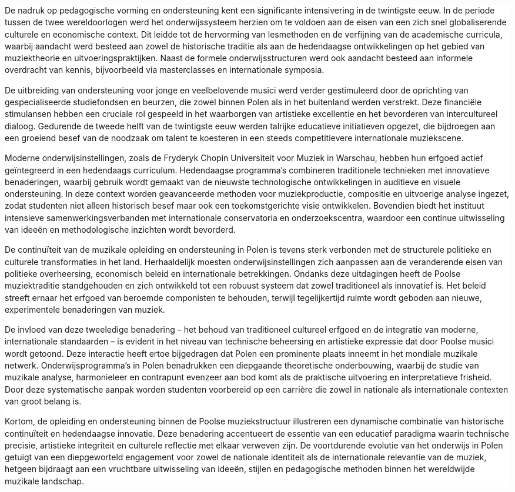 De nadruk op pedagogische vorming en ondersteuning kent een significante intensivering in de
twintigste eeuw. In de periode tussen de twee wereldoorlogen werd het onderwijssysteem herzien om te
voldoen aan de eisen van een zich snel globaliserende culturele en economische context. Dit leidde
tot de hervorming van lesmethoden en de verfijning van de academische curricula, waarbij aandacht
werd besteed aan zowel de historische traditie als aan de hedendaagse ontwikkelingen op het gebied
van muziektheorie en uitvoeringspraktijken. Naast de formele onderwijsstructuren werd ook aandacht
besteed aan informele overdracht van kennis, bijvoorbeeld via masterclasses en internationale
symposia.

De uitbreiding van ondersteuning voor jonge en veelbelovende musici werd verder gestimuleerd door de
oprichting van gespecialiseerde studiefondsen en beurzen, die zowel binnen Polen als in het
buitenland werden verstrekt. Deze financiële stimulansen hebben een cruciale rol gespeeld in het
waarborgen van artistieke excellentie en het bevorderen van intercultureel dialoog. Gedurende de
tweede helft van de twintigste eeuw werden talrijke educatieve initiatieven opgezet, die bijdroegen
aan een groeiend besef van de noodzaak om talent te koesteren in een steeds competitievere
internationale muziekscene.

Moderne onderwijsinstellingen, zoals de Fryderyk Chopin Universiteit voor Muziek in Warschau, hebben
hun erfgoed actief geïntegreerd in een hedendaags curriculum. Hedendaagse programma’s combineren
traditionele technieken met innovatieve benaderingen, waarbij gebruik wordt gemaakt van de nieuwste
technologische ontwikkelingen in auditieve en visuele ondersteuning. In deze context worden
geavanceerde methoden voor muziekproductie, compositie en uitvoerige analyse ingezet, zodat
studenten niet alleen historisch besef maar ook een toekomstgerichte visie ontwikkelen. Bovendien
biedt het instituut intensieve samenwerkingsverbanden met internationale conservatoria en
onderzoekscentra, waardoor een continue uitwisseling van ideeën en methodologische inzichten wordt
bevorderd.

De continuïteit van de muzikale opleiding en ondersteuning in Polen is tevens sterk verbonden met de
structurele politieke en culturele transformaties in het land. Herhaaldelijk moesten
onderwijsinstellingen zich aanpassen aan de veranderende eisen van politieke overheersing,
economisch beleid en internationale betrekkingen. Ondanks deze uitdagingen heeft de Poolse
muziektraditie standgehouden en zich ontwikkeld tot een robuust systeem dat zowel traditioneel als
innovatief is. Het beleid streeft ernaar het erfgoed van beroemde componisten te behouden, terwijl
tegelijkertijd ruimte wordt geboden aan nieuwe, experimentele benaderingen van muziek.

De invloed van deze tweeledige benadering – het behoud van traditioneel cultureel erfgoed en de
integratie van moderne, internationale standaarden – is evident in het niveau van technische
beheersing en artistieke expressie dat door Poolse musici wordt getoond. Deze interactie heeft ertoe
bijgedragen dat Polen een prominente plaats inneemt in het mondiale muzikale netwerk.
Onderwijsprogramma’s in Polen benadrukken een diepgaande theoretische onderbouwing, waarbij de
studie van muzikale analyse, harmonieleer en contrapunt evenzeer aan bod komt als de praktische
uitvoering en interpretatieve frisheid. Door deze systematische aanpak worden studenten voorbereid
op een carrière die zowel in nationale als internationale contexten van groot belang is.

Kortom, de opleiding en ondersteuning binnen de Poolse muziekstructuur illustreren een dynamische
combinatie van historische continuïteit en hedendaagse innovatie. Deze benadering accentueert de
essentie van een educatief paradigma waarin technische precisie, artistieke integriteit en culturele
reflectie met elkaar verweven zijn. De voortdurende evolutie van het onderwijs in Polen getuigt van
een diepgeworteld engagement voor zowel de nationale identiteit als de internationale relevantie van
de muziek, hetgeen bijdraagt aan een vruchtbare uitwisseling van ideeën, stijlen en pedagogische
methoden binnen het wereldwijde muzikale landschap.
